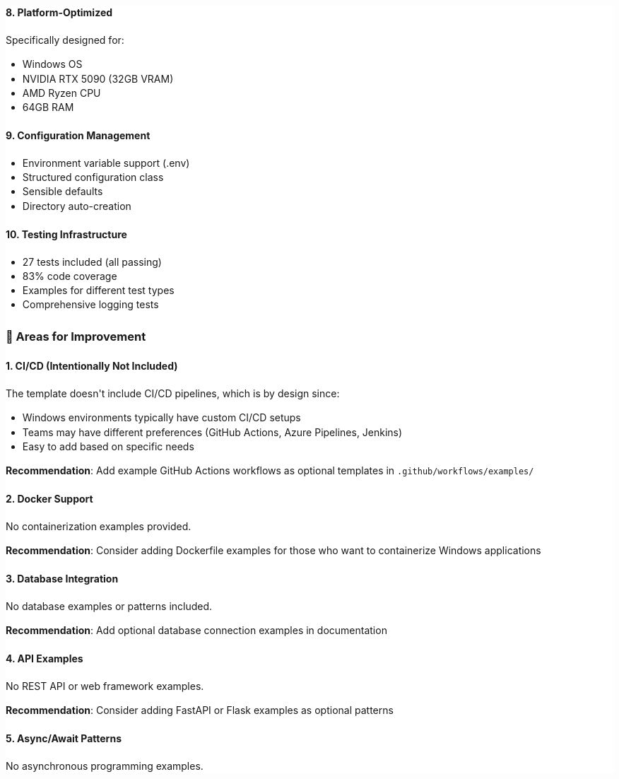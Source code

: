 #### 8. **Platform-Optimized**

Specifically designed for:
- Windows OS
- NVIDIA RTX 5090 (32GB VRAM)
- AMD Ryzen CPU
- 64GB RAM

#### 9. **Configuration Management**

- Environment variable support (.env)
- Structured configuration class
- Sensible defaults
- Directory auto-creation

#### 10. **Testing Infrastructure**

- 27 tests included (all passing)
- 83% code coverage
- Examples for different test types
- Comprehensive logging tests

### 🔧 Areas for Improvement

#### 1. CI/CD (Intentionally Not Included)

The template doesn't include CI/CD pipelines, which is by design since:
- Windows environments typically have custom CI/CD setups
- Teams may have different preferences (GitHub Actions, Azure Pipelines, Jenkins)
- Easy to add based on specific needs

**Recommendation**: Add example GitHub Actions workflows as optional templates in `.github/workflows/examples/`

#### 2. Docker Support

No containerization examples provided.

**Recommendation**: Consider adding Dockerfile examples for those who want to containerize Windows applications

#### 3. Database Integration

No database examples or patterns included.

**Recommendation**: Add optional database connection examples in documentation

#### 4. API Examples

No REST API or web framework examples.

**Recommendation**: Consider adding FastAPI or Flask examples as optional patterns

#### 5. Async/Await Patterns

No asynchronous programming examples.
